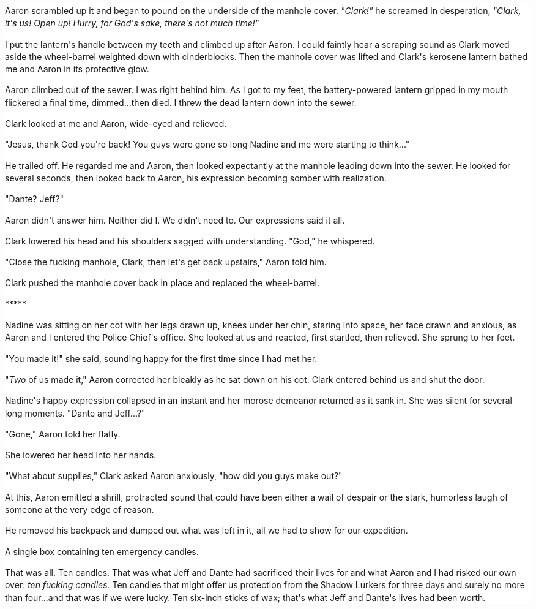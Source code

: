 Aaron scrambled up it and began to pound on the underside of the manhole cover. *"Clark!"* he screamed in desperation, *"Clark, it's us! Open up! Hurry, for God's sake, there's not much time!"*

I put the lantern's handle between my teeth and climbed up after Aaron. I could faintly hear a scraping sound as Clark moved aside the wheel-barrel weighted down with cinderblocks. Then the manhole cover was lifted and Clark's kerosene lantern bathed me and Aaron in its protective glow.

Aaron climbed out of the sewer. I was right behind him. As I got to my feet, the battery-powered lantern gripped in my mouth flickered a final time, dimmed...then died. I threw the dead lantern down into the sewer.

Clark looked at me and Aaron, wide-eyed and relieved.

"Jesus, thank God you're back! You guys were gone so long Nadine and me were starting to think..."

He trailed off. He regarded me and Aaron, then looked expectantly at the manhole leading down into the sewer. He looked for several seconds, then looked back to Aaron, his expression becoming somber with realization.

"Dante? Jeff?"

Aaron didn't answer him. Neither did I. We didn't need to. Our expressions said it all.

Clark lowered his head and his shoulders sagged with understanding. "God," he whispered.

"Close the fucking manhole, Clark, then let's get back upstairs," Aaron told him.

Clark pushed the manhole cover back in place and replaced the wheel-barrel.

\*\*\*\*\*

Nadine was sitting on her cot with her legs drawn up, knees under her chin, staring into space, her face drawn and anxious, as Aaron and I entered the Police Chief's office. She looked at us and reacted, first startled, then relieved. She sprung to her feet.

"You made it!" she said, sounding happy for the first time since I had met her.

"*Two* of us made it," Aaron corrected her bleakly as he sat down on his cot. Clark entered behind us and shut the door.

Nadine's happy expression collapsed in an instant and her morose demeanor returned as it sank in. She was silent for several long moments. "Dante and Jeff...?"

"Gone," Aaron told her flatly.

She lowered her head into her hands.

"What about supplies," Clark asked Aaron anxiously, "how did you guys make out?"

At this, Aaron emitted a shrill, protracted sound that could have been either a wail of despair or the stark, humorless laugh of someone at the very edge of reason.

He removed his backpack and dumped out what was left in it, all we had to show for our expedition.

A single box containing ten emergency candles.

That was all. Ten candles. That was what Jeff and Dante had sacrificed their lives for and what Aaron and I had risked our own over: *ten fucking candles.* Ten candles that might offer us protection from the Shadow Lurkers for three days and surely no more than four...and that was if we were lucky. Ten six-inch sticks of wax; that's what Jeff and Dante's lives had been worth.
